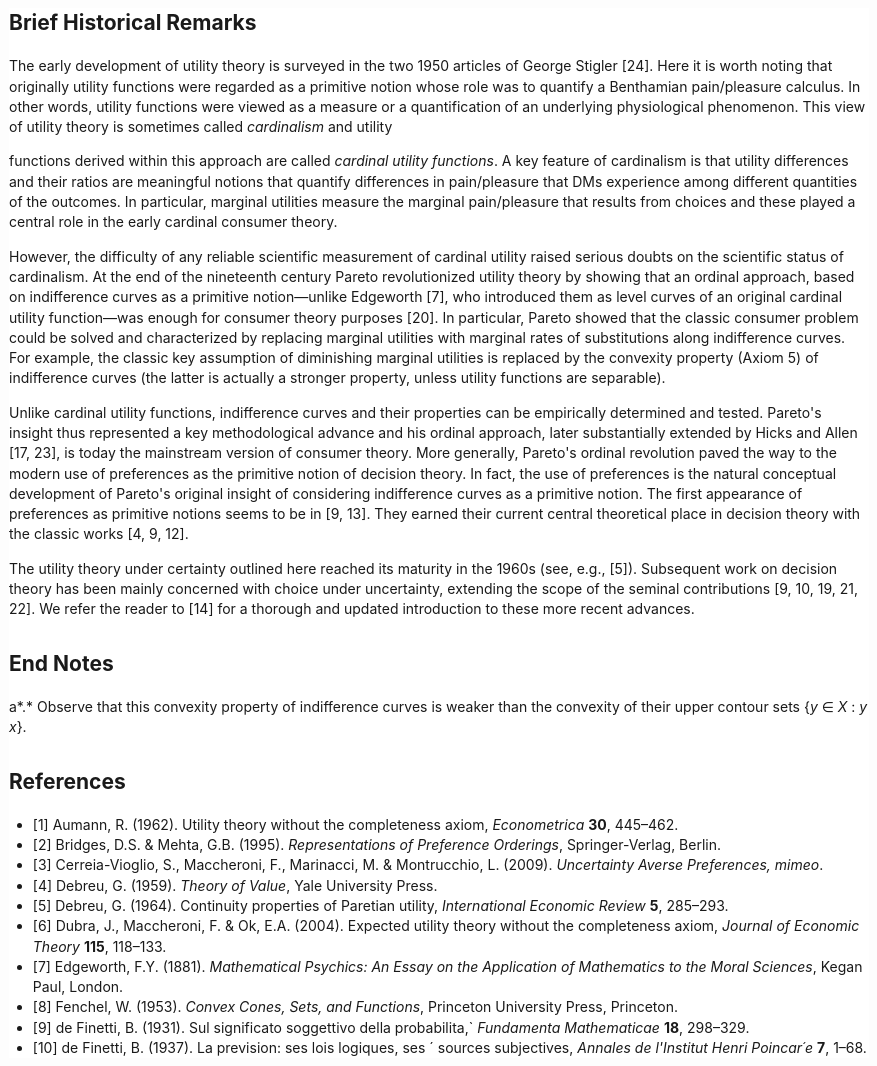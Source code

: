 ## **Brief Historical Remarks**

The early development of utility theory is surveyed in the two 1950 articles of George Stigler [24]. Here it is worth noting that originally utility functions were regarded as a primitive notion whose role was to quantify a Benthamian pain/pleasure calculus. In other words, utility functions were viewed as a measure or a quantification of an underlying physiological phenomenon. This view of utility theory is sometimes called *cardinalism* and utility

functions derived within this approach are called *cardinal utility functions*. A key feature of cardinalism is that utility differences and their ratios are meaningful notions that quantify differences in pain/pleasure that DMs experience among different quantities of the outcomes. In particular, marginal utilities measure the marginal pain/pleasure that results from choices and these played a central role in the early cardinal consumer theory.

However, the difficulty of any reliable scientific measurement of cardinal utility raised serious doubts on the scientific status of cardinalism. At the end of the nineteenth century Pareto revolutionized utility theory by showing that an ordinal approach, based on indifference curves as a primitive notion—unlike Edgeworth [7], who introduced them as level curves of an original cardinal utility function—was enough for consumer theory purposes [20]. In particular, Pareto showed that the classic consumer problem could be solved and characterized by replacing marginal utilities with marginal rates of substitutions along indifference curves. For example, the classic key assumption of diminishing marginal utilities is replaced by the convexity property (Axiom 5) of indifference curves (the latter is actually a stronger property, unless utility functions are separable).

Unlike cardinal utility functions, indifference curves and their properties can be empirically determined and tested. Pareto's insight thus represented a key methodological advance and his ordinal approach, later substantially extended by Hicks and Allen [17, 23], is today the mainstream version of consumer theory. More generally, Pareto's ordinal revolution paved the way to the modern use of preferences as the primitive notion of decision theory. In fact, the use of preferences is the natural conceptual development of Pareto's original insight of considering indifference curves as a primitive notion. The first appearance of preferences as primitive notions seems to be in [9, 13]. They earned their current central theoretical place in decision theory with the classic works [4, 9, 12].

The utility theory under certainty outlined here reached its maturity in the 1960s (see, e.g., [5]). Subsequent work on decision theory has been mainly concerned with choice under uncertainty, extending the scope of the seminal contributions [9, 10, 19, 21, 22]. We refer the reader to [14] for a thorough and updated introduction to these more recent advances.

## **End Notes**

a*.* Observe that this convexity property of indifference curves is weaker than the convexity of their upper contour sets {*y* ∈ *X* : *y x*}.

## **References**

- [1] Aumann, R. (1962). Utility theory without the completeness axiom, *Econometrica* **30**, 445–462.
- [2] Bridges, D.S. & Mehta, G.B. (1995). *Representations of Preference Orderings*, Springer-Verlag, Berlin.
- [3] Cerreia-Vioglio, S., Maccheroni, F., Marinacci, M. & Montrucchio, L. (2009). *Uncertainty Averse Preferences, mimeo*.
- [4] Debreu, G. (1959). *Theory of Value*, Yale University Press.
- [5] Debreu, G. (1964). Continuity properties of Paretian utility, *International Economic Review* **5**, 285–293.
- [6] Dubra, J., Maccheroni, F. & Ok, E.A. (2004). Expected utility theory without the completeness axiom, *Journal of Economic Theory* **115**, 118–133.
- [7] Edgeworth, F.Y. (1881). *Mathematical Psychics: An Essay on the Application of Mathematics to the Moral Sciences*, Kegan Paul, London.
- [8] Fenchel, W. (1953). *Convex Cones, Sets, and Functions*, Princeton University Press, Princeton.
- [9] de Finetti, B. (1931). Sul significato soggettivo della probabilita,` *Fundamenta Mathematicae* **18**, 298–329.
- [10] de Finetti, B. (1937). La prevision: ses lois logiques, ses ´ sources subjectives, *Annales de l'Institut Henri Poincar´e* **7**, 1–68.